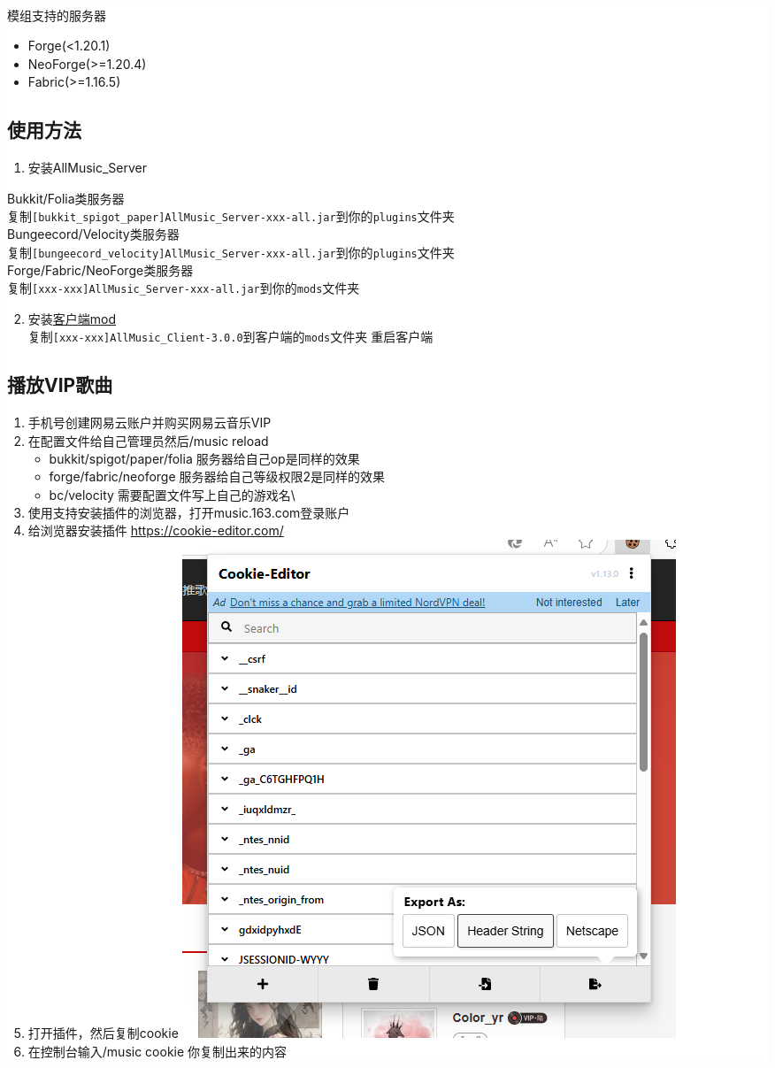 模组支持的服务器
- Forge(<1.20.1)
- NeoForge(>=1.20.4)
- Fabric(>=1.16.5)

## 使用方法
1. 安装AllMusic_Server

Bukkit/Folia类服务器  
复制`[bukkit_spigot_paper]AllMusic_Server-xxx-all.jar`到你的`plugins`文件夹  
Bungeecord/Velocity类服务器  
复制`[bungeecord_velocity]AllMusic_Server-xxx-all.jar`到你的`plugins`文件夹  
Forge/Fabric/NeoForge类服务器  
复制`[xxx-xxx]AllMusic_Server-xxx-all.jar`到你的`mods`文件夹  

2. 安装[客户端mod](https://github.com/Coloryr/AllMusic_Client)  
复制`[xxx-xxx]AllMusic_Client-3.0.0`到客户端的`mods`文件夹
重启客户端

## 播放VIP歌曲
1. 手机号创建网易云账户并购买网易云音乐VIP
2. 在配置文件给自己管理员然后/music reload
   - bukkit/spigot/paper/folia 服务器给自己op是同样的效果
   - forge/fabric/neoforge 服务器给自己等级权限2是同样的效果
   - bc/velocity 需要配置文件写上自己的游戏名\
3. 使用支持安装插件的浏览器，打开music.163.com登录账户
4. 给浏览器安装插件 https://cookie-editor.com/
5. 打开插件，然后复制cookie
![](./img/pic1.png)
6. 在控制台输入/music cookie 你复制出来的内容
